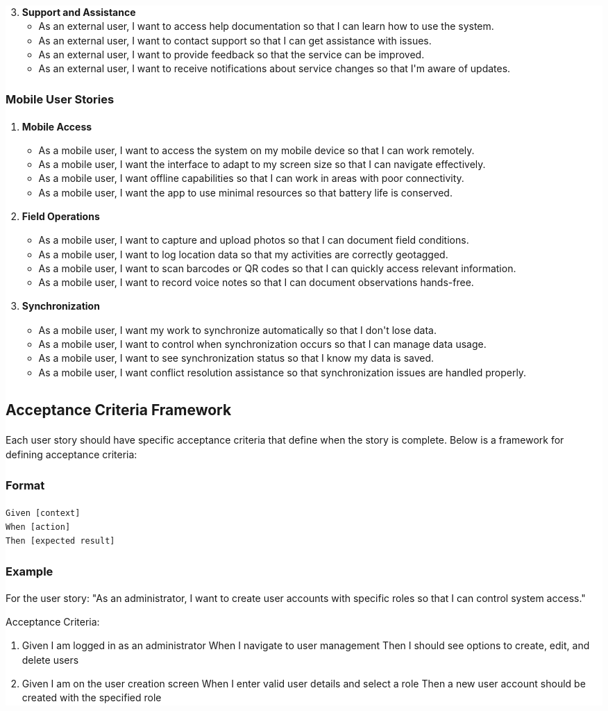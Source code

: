 3. **Support and Assistance**
   - As an external user, I want to access help documentation so that I can learn how to use the system.
   - As an external user, I want to contact support so that I can get assistance with issues.
   - As an external user, I want to provide feedback so that the service can be improved.
   - As an external user, I want to receive notifications about service changes so that I'm aware of updates.

### Mobile User Stories

1. **Mobile Access**
   - As a mobile user, I want to access the system on my mobile device so that I can work remotely.
   - As a mobile user, I want the interface to adapt to my screen size so that I can navigate effectively.
   - As a mobile user, I want offline capabilities so that I can work in areas with poor connectivity.
   - As a mobile user, I want the app to use minimal resources so that battery life is conserved.

2. **Field Operations**
   - As a mobile user, I want to capture and upload photos so that I can document field conditions.
   - As a mobile user, I want to log location data so that my activities are correctly geotagged.
   - As a mobile user, I want to scan barcodes or QR codes so that I can quickly access relevant information.
   - As a mobile user, I want to record voice notes so that I can document observations hands-free.

3. **Synchronization**
   - As a mobile user, I want my work to synchronize automatically so that I don't lose data.
   - As a mobile user, I want to control when synchronization occurs so that I can manage data usage.
   - As a mobile user, I want to see synchronization status so that I know my data is saved.
   - As a mobile user, I want conflict resolution assistance so that synchronization issues are handled properly.

## Acceptance Criteria Framework

Each user story should have specific acceptance criteria that define when the story is complete. Below is a framework for defining acceptance criteria:

### Format
```
Given [context]
When [action]
Then [expected result]
```

### Example
For the user story: "As an administrator, I want to create user accounts with specific roles so that I can control system access."

Acceptance Criteria:
1. Given I am logged in as an administrator
   When I navigate to user management
   Then I should see options to create, edit, and delete users
   
2. Given I am on the user creation screen
   When I enter valid user details and select a role
   Then a new user account should be created with the specified role
   